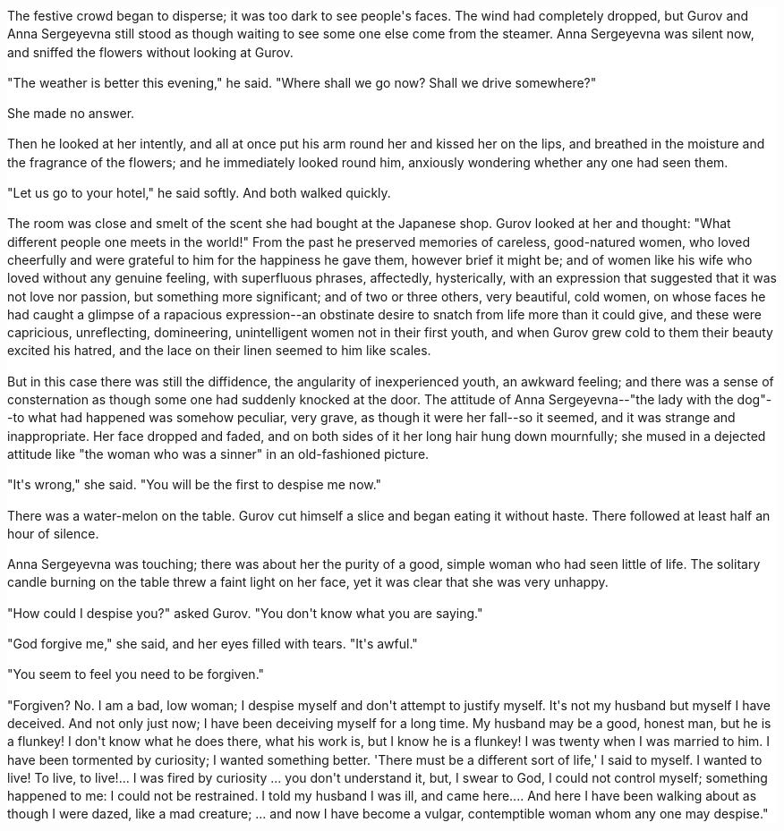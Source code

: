 The festive crowd began to disperse; it was too dark to see people's faces. The wind had completely dropped, but Gurov and Anna Sergeyevna still stood as though waiting to see some one else come from the steamer. Anna Sergeyevna was silent now, and sniffed the flowers without looking at Gurov.

"The weather is better this evening," he said. "Where shall we go now? Shall we drive somewhere?"

She made no answer.

Then he looked at her intently, and all at once put his arm round her and kissed her on the lips, and breathed in the moisture and the fragrance of the flowers; and he immediately looked round him, anxiously wondering whether any one had seen them.

"Let us go to your hotel," he said softly. And both walked quickly.

The room was close and smelt of the scent she had bought at the Japanese shop. Gurov looked at her and thought: "What different people one meets in the world!" From the past he preserved memories of careless, good-natured women, who loved cheerfully and were grateful to him for the happiness he gave them, however brief it might be; and of women like his wife who loved without any genuine feeling, with superfluous phrases, affectedly, hysterically, with an expression that suggested that it was not love nor passion, but something more significant; and of two or three others, very beautiful, cold women, on whose faces he had caught a glimpse of a rapacious expression--an obstinate desire to snatch from life more than it could give, and these were capricious, unreflecting, domineering, unintelligent women not in their first youth, and when Gurov grew cold to them their beauty excited his hatred, and the lace on their linen seemed to him like scales.

But in this case there was still the diffidence, the angularity of inexperienced youth, an awkward feeling; and there was a sense of consternation as though some one had suddenly knocked at the door. The attitude of Anna Sergeyevna--"the lady with the dog"--to what had happened was somehow peculiar, very grave, as though it were her fall--so it seemed, and it was strange and inappropriate. Her face dropped and faded, and on both sides of it her long hair hung down mournfully; she mused in a dejected attitude like "the woman who was a sinner" in an old-fashioned picture.

"It's wrong," she said. "You will be the first to despise me now."

There was a water-melon on the table. Gurov cut himself a slice and began eating it without haste. There followed at least half an hour of silence.

Anna Sergeyevna was touching; there was about her the purity of a good, simple woman who had seen little of life. The solitary candle burning on the table threw a faint light on her face, yet it was clear that she was very unhappy.

"How could I despise you?" asked Gurov. "You don't know what you are saying."

"God forgive me," she said, and her eyes filled with tears. "It's awful."

"You seem to feel you need to be forgiven."

"Forgiven? No. I am a bad, low woman; I despise myself and don't attempt to justify myself. It's not my husband but myself I have deceived. And not only just now; I have been deceiving myself for a long time. My husband may be a good, honest man, but he is a flunkey! I don't know what he does there, what his work is, but I know he is a flunkey! I was twenty when I was married to him. I have been tormented by curiosity; I wanted something better. 'There must be a different sort of life,' I said to myself. I wanted to live! To live, to live!... I was fired by curiosity ... you don't understand it, but, I swear to God, I could not control myself; something happened to me: I could not be restrained. I told my husband I was ill, and came here.... And here I have been walking about as though I were dazed, like a mad creature; ... and now I have become a vulgar, contemptible woman whom any one may despise."
